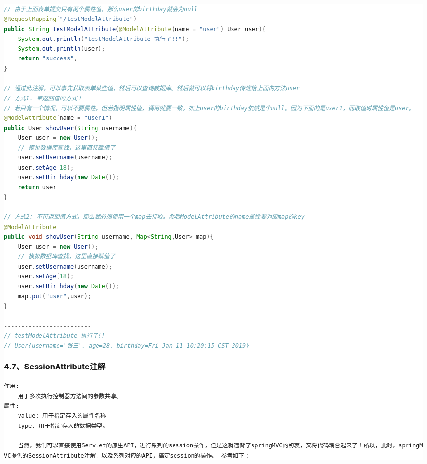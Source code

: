 ```java
// 由于上面表单提交只有两个属性值，那么user的birthday就会为null
@RequestMapping("/testModelAttribute")
public String testModelAttribute(@ModelAttribute(name = "user") User user){
    System.out.println("testModelAttribute 执行了!!");
    System.out.println(user);
    return "success";
}

// 通过此注解，可以事先获取表单某些值，然后可以查询数据库。然后就可以将birthday传递给上面的方法user
// 方式1. 带返回值的方式！
// 若只有一个情况，可以不要属性。但若指明属性值，调用就要一致。如上user的birthday依然是个null。因为下面的是user1，而取值时属性值是user。
@ModelAttribute(name = "user1") 
public User showUser(String username){
    User user = new User();
    // 模拟数据库查找，这里直接赋值了
    user.setUsername(username);
    user.setAge(18);
    user.setBirthday(new Date());
    return user;
}

// 方式2: 不带返回值方式。那么就必须使用一个map去接收。然后ModelAttribute的name属性要对应map的key
@ModelAttribute
public void showUser(String username, Map<String,User> map){
    User user = new User();
    // 模拟数据库查找，这里直接赋值了
    user.setUsername(username);
    user.setAge(18);
    user.setBirthday(new Date());
    map.put("user",user);
}

-------------------------
// testModelAttribute 执行了!!
// User{username='张三', age=28, birthday=Fri Jan 11 10:20:15 CST 2019}
```



### 4.7、SessionAttribute注解

```properties
作用:
  	用于多次执行控制器方法间的参数共享。
属性:
	value: 用于指定存入的属性名称 
	type: 用于指定存入的数据类型。
	
	当然，我们可以直接使用Servlet的原生API，进行系列的session操作，但是这就违背了springMVC的初衷，又将代码耦合起来了！所以，此时，springMVC提供的SessionAttribute注解，以及系列对应的API，搞定session的操作。	参考如下：
```
